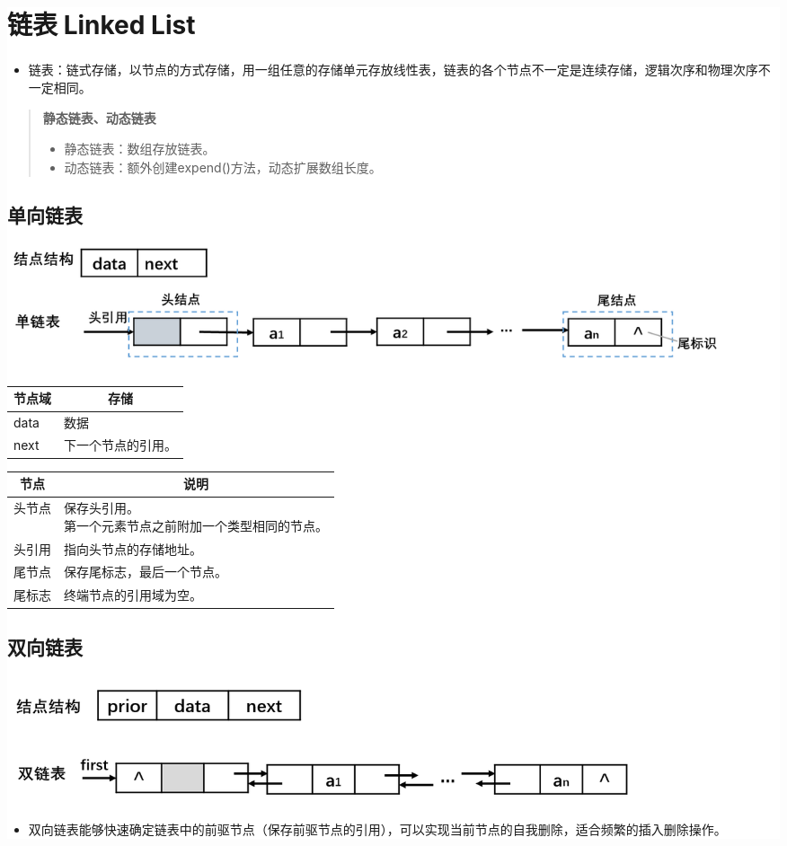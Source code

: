 # 链表 Linked List

- 链表：链式存储，以节点的方式存储，用一组任意的存储单元存放线性表，链表的各个节点不一定是连续存储，逻辑次序和物理次序不一定相同。

> **静态链表、动态链表**
>
> - 静态链表：数组存放链表。
> - 动态链表：额外创建expend()方法，动态扩展数组长度。

## 单向链表

<img src="../../pictures/Snipaste_2023-05-28_00-44-01.png" width="800"/> 

| 节点域 | 存储               |
| ------ | ------------------ |
| data   | 数据               |
| next   | 下一个节点的引用。 |

| 节点   | 说明                                                         |
| ------ | ------------------------------------------------------------ |
| 头节点 | 保存头引用。<br />第一个元素节点之前附加一个类型相同的节点。 |
| 头引用 | 指向头节点的存储地址。                                       |
| 尾节点 | 保存尾标志，最后一个节点。                                   |
| 尾标志 | 终端节点的引用域为空。                                       |

## 双向链表

<img src="../../pictures/Snipaste_2023-05-28_00-57-53.png" width="700"/> 

- 双向链表能够快速确定链表中的前驱节点（保存前驱节点的引用），可以实现当前节点的自我删除，适合频繁的插入删除操作。
